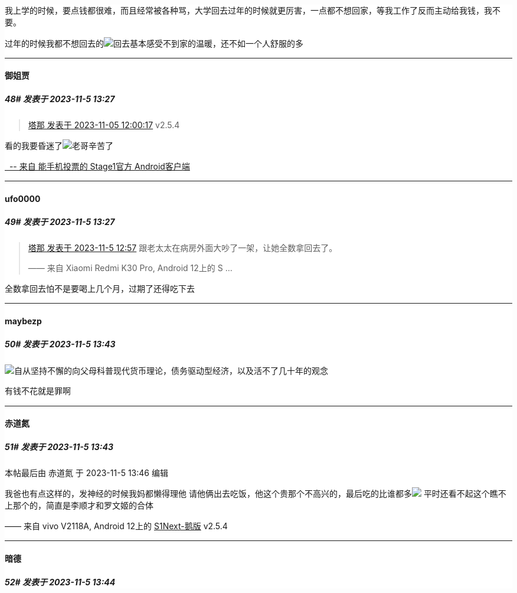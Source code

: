 我上学的时候，要点钱都很难，而且经常被各种骂，大学回去过年的时候就更厉害，一点都不想回家，等我工作了反而主动给我钱，我不要。

过年的时候我都不想回去的<img src="https://static.saraba1st.com/image/smiley/face2017/067.png" referrerpolicy="no-referrer">回去基本感受不到家的温暖，还不如一个人舒服的多

*****

####  御姐贾  
##### 48#       发表于 2023-11-5 13:27

<blockquote><a href="httphttps://bbs.saraba1st.com/2b/forum.php?mod=redirect&amp;goto=findpost&amp;pid=62943217&amp;ptid=2159511" target="_blank">塔那 发表于 2023-11-05 12:00:17</a>
v2.5.4</blockquote>看的我要昏迷了<img src="https://static.saraba1st.com/image/smiley/face2017/001.png" referrerpolicy="no-referrer">老哥辛苦了

[  -- 来自 能手机投票的 Stage1官方 Android客户端](https://www.coolapk.com/apk/140634)

*****

####  ufo0000  
##### 49#       发表于 2023-11-5 13:27

<blockquote><a href="httphttps://bbs.saraba1st.com/2b/forum.php?mod=redirect&amp;goto=findpost&amp;pid=62943670&amp;ptid=2159511" target="_blank">塔那 发表于 2023-11-5 12:57</a>
跟老太太在病房外面大吵了一架，让她全数拿回去了。

—— 来自 Xiaomi Redmi K30 Pro, Android 12上的 S ...</blockquote>
全数拿回去怕不是要喝上几个月，过期了还得吃下去

*****

####  maybezp  
##### 50#       发表于 2023-11-5 13:43

<img src="https://static.saraba1st.com/image/smiley/face2017/067.png" referrerpolicy="no-referrer">自从坚持不懈的向父母科普现代货币理论，债务驱动型经济，以及活不了几十年的观念

有钱不花就是罪啊

*****

####  赤道氮  
##### 51#       发表于 2023-11-5 13:43

 本帖最后由 赤道氮 于 2023-11-5 13:46 编辑 

我爸也有点这样的，发神经的时候我妈都懒得理他
请他俩出去吃饭，他这个贵那个不高兴的，最后吃的比谁都多<img src="https://static.saraba1st.com/image/smiley/face2017/001.png" referrerpolicy="no-referrer">
平时还看不起这个瞧不上那个的，简直是李顺才和罗文姬的合体

—— 来自 vivo V2118A, Android 12上的 [S1Next-鹅版](https://github.com/ykrank/S1-Next/releases) v2.5.4

*****

####  暗德  
##### 52#       发表于 2023-11-5 13:44
